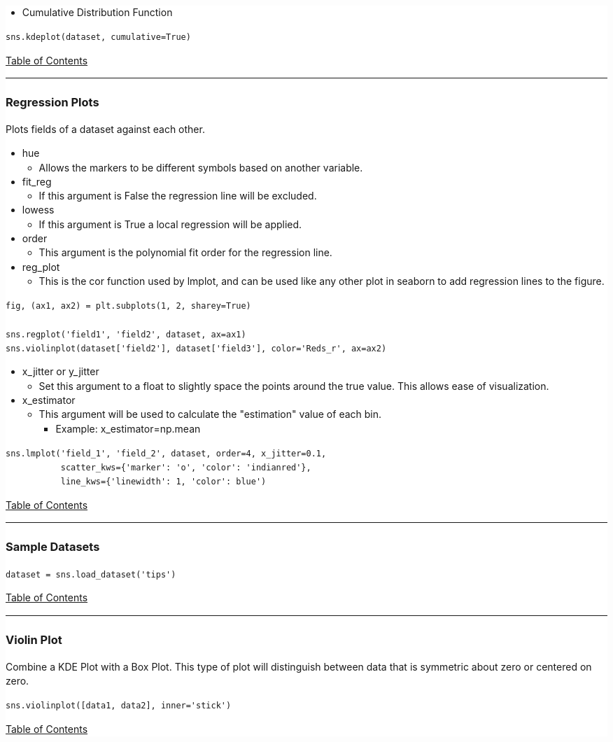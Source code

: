   - Cumulative Distribution Function

```
sns.kdeplot(dataset, cumulative=True)
```

[Table of Contents](#toc)

---

### <a name="regression_plots"></a> Regression Plots
Plots fields of a dataset against each other.

  - hue
    - Allows the markers to be different symbols based on another variable.
  - fit_reg
    - If this argument is False the regression line will be excluded.
  - lowess
    - If this argument is True a local regression will be applied.
  - order
    - This argument is the polynomial fit order for the regression line.
  - reg_plot
    - This is the cor function used by lmplot, and can be used like any 
    other plot in seaborn to add regression lines to the figure.

```
fig, (ax1, ax2) = plt.subplots(1, 2, sharey=True)

sns.regplot('field1', 'field2', dataset, ax=ax1)
sns.violinplot(dataset['field2'], dataset['field3'], color='Reds_r', ax=ax2)
```

  - x_jitter or y_jitter
    - Set this argument to a float to slightly space the points around the 
    true value.  This allows ease of visualization.
  - x_estimator
    - This argument will be used to calculate the "estimation" value of each
     bin.
      - Example: x_estimator=np.mean

```
sns.lmplot('field_1', 'field_2', dataset, order=4, x_jitter=0.1,
           scatter_kws={'marker': 'o', 'color': 'indianred'},
           line_kws={'linewidth': 1, 'color': blue')
```

[Table of Contents](#toc)

---

### <a name="sample_datasets"></a> Sample Datasets

```
dataset = sns.load_dataset('tips')
```

[Table of Contents](#toc)

---

### <a name="violin_plot"></a> Violin Plot
Combine a KDE Plot with a Box Plot.  This type of plot will distinguish 
between data that is symmetric about zero or centered on zero.

```
sns.violinplot([data1, data2], inner='stick')
```

[Table of Contents](#toc)

